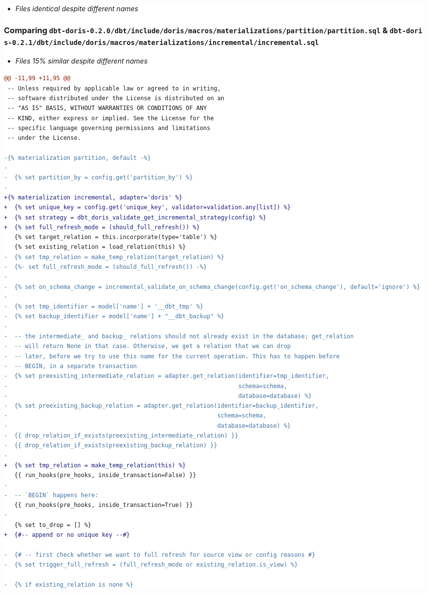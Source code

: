  * *Files identical despite different names*

### Comparing `dbt-doris-0.2.0/dbt/include/doris/macros/materializations/partition/partition.sql` & `dbt-doris-0.2.1/dbt/include/doris/macros/materializations/incremental/incremental.sql`

 * *Files 15% similar despite different names*

```diff
@@ -11,99 +11,95 @@
 -- Unless required by applicable law or agreed to in writing,
 -- software distributed under the License is distributed on an
 -- "AS IS" BASIS, WITHOUT WARRANTIES OR CONDITIONS OF ANY
 -- KIND, either express or implied. See the License for the
 -- specific language governing permissions and limitations
 -- under the License.
 
-{% materialization partition, default -%}
-
-  {% set partition_by = config.get('partition_by') %}
-
+{% materialization incremental, adapter='doris' %}
+  {% set unique_key = config.get('unique_key', validator=validation.any[list]) %}
+  {% set strategy = dbt_doris_validate_get_incremental_strategy(config) %}
+  {% set full_refresh_mode = (should_full_refresh()) %}
   {% set target_relation = this.incorporate(type='table') %}
   {% set existing_relation = load_relation(this) %}
-  {% set tmp_relation = make_temp_relation(target_relation) %}
-  {%- set full_refresh_mode = (should_full_refresh()) -%}
-
-  {% set on_schema_change = incremental_validate_on_schema_change(config.get('on_schema_change'), default='ignore') %}
-
-  {% set tmp_identifier = model['name'] + '__dbt_tmp' %}
-  {% set backup_identifier = model['name'] + "__dbt_backup" %}
-
-  -- the intermediate_ and backup_ relations should not already exist in the database; get_relation
-  -- will return None in that case. Otherwise, we get a relation that we can drop
-  -- later, before we try to use this name for the current operation. This has to happen before
-  -- BEGIN, in a separate transaction
-  {% set preexisting_intermediate_relation = adapter.get_relation(identifier=tmp_identifier,
-                                                                  schema=schema,
-                                                                  database=database) %}
-  {% set preexisting_backup_relation = adapter.get_relation(identifier=backup_identifier,
-                                                            schema=schema,
-                                                            database=database) %}
-  {{ drop_relation_if_exists(preexisting_intermediate_relation) }}
-  {{ drop_relation_if_exists(preexisting_backup_relation) }}
-
+  {% set tmp_relation = make_temp_relation(this) %}
   {{ run_hooks(pre_hooks, inside_transaction=False) }}
-
-  -- `BEGIN` happens here:
   {{ run_hooks(pre_hooks, inside_transaction=True) }}
-
   {% set to_drop = [] %}
+  {#-- append or no unique key --#}
 
-  {# -- first check whether we want to full refresh for source view or config reasons #}
-  {% set trigger_full_refresh = (full_refresh_mode or existing_relation.is_view) %}
 
-  {% if existing_relation is none %}
```